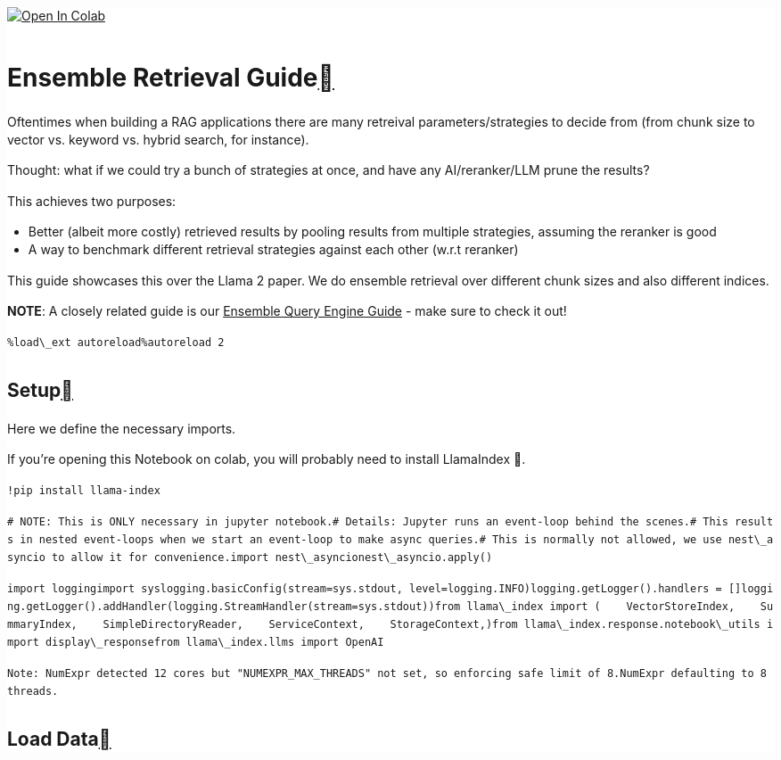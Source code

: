 [![Open In Colab](https://colab.research.google.com/assets/colab-badge.svg)](https://colab.research.google.com/github/run-llama/llama_index/blob/main/docs/examples/retrievers/ensemble_retrieval.ipynb)

Ensemble Retrieval Guide[](#ensemble-retrieval-guide "Permalink to this heading")
==================================================================================

Oftentimes when building a RAG applications there are many retreival parameters/strategies to decide from (from chunk size to vector vs. keyword vs. hybrid search, for instance).

Thought: what if we could try a bunch of strategies at once, and have any AI/reranker/LLM prune the results?

This achieves two purposes:

* Better (albeit more costly) retrieved results by pooling results from multiple strategies, assuming the reranker is good
* A way to benchmark different retrieval strategies against each other (w.r.t reranker)

This guide showcases this over the Llama 2 paper. We do ensemble retrieval over different chunk sizes and also different indices.

**NOTE**: A closely related guide is our [Ensemble Query Engine Guide](https://gpt-index.readthedocs.io/en/stable/examples/query_engine/ensemble_qury_engine.html) - make sure to check it out!


```
%load\_ext autoreload%autoreload 2
```
Setup[](#setup "Permalink to this heading")
--------------------------------------------

Here we define the necessary imports.

If you’re opening this Notebook on colab, you will probably need to install LlamaIndex 🦙.


```
!pip install llama-index
```

```
# NOTE: This is ONLY necessary in jupyter notebook.# Details: Jupyter runs an event-loop behind the scenes.# This results in nested event-loops when we start an event-loop to make async queries.# This is normally not allowed, we use nest\_asyncio to allow it for convenience.import nest\_asyncionest\_asyncio.apply()
```

```
import loggingimport syslogging.basicConfig(stream=sys.stdout, level=logging.INFO)logging.getLogger().handlers = []logging.getLogger().addHandler(logging.StreamHandler(stream=sys.stdout))from llama\_index import (    VectorStoreIndex,    SummaryIndex,    SimpleDirectoryReader,    ServiceContext,    StorageContext,)from llama\_index.response.notebook\_utils import display\_responsefrom llama\_index.llms import OpenAI
```

```
Note: NumExpr detected 12 cores but "NUMEXPR_MAX_THREADS" not set, so enforcing safe limit of 8.NumExpr defaulting to 8 threads.
```
Load Data[](#load-data "Permalink to this heading")
----------------------------------------------------
